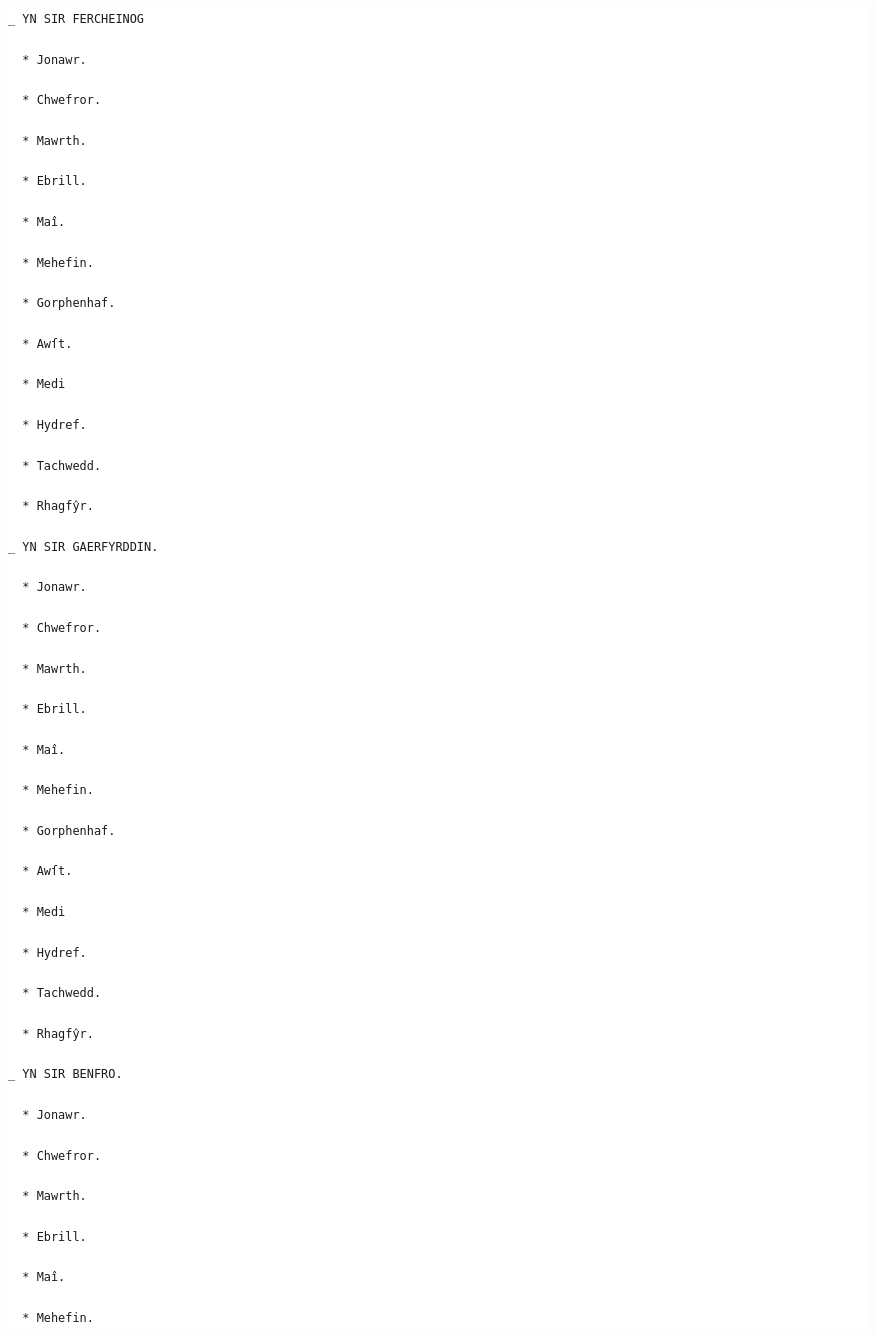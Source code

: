     _ YN SIR FERCHEINOG

      * Jonawr.

      * Chwefror.

      * Mawrth.

      * Ebrill.

      * Maî.

      * Mehefin.

      * Gorphenhaf.

      * Awſt.

      * Medi

      * Hydref.

      * Tachwedd.

      * Rhagfŷr.

    _ YN SIR GAERFYRDDIN.

      * Jonawr.

      * Chwefror.

      * Mawrth.

      * Ebrill.

      * Maî.

      * Mehefin.

      * Gorphenhaf.

      * Awſt.

      * Medi

      * Hydref.

      * Tachwedd.

      * Rhagfŷr.

    _ YN SIR BENFRO.

      * Jonawr.

      * Chwefror.

      * Mawrth.

      * Ebrill.

      * Maî.

      * Mehefin.
